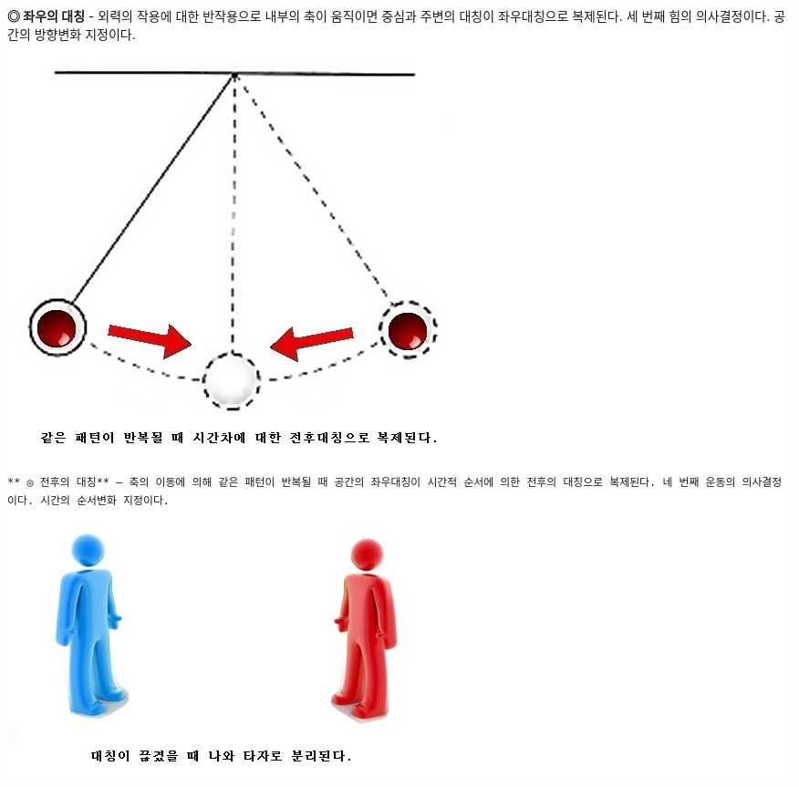  


**◎ 좌우의 대칭** - 외력의 작용에 대한 반작용으로 내부의 축이 움직이면 중심과 주변의 대칭이 좌우대칭으로 복제된다. 세 번째 힘의 의사결정이다. 공간의 방향변화 지정이다. 

  


<img src="files/attach/images/198/791/602/218.jpg" alt="218.jpg" width="500" height="436" />

  


  


 
    ** ◎ 전후의 대칭** – 축의 이동에 의해 같은 패턴이 반복될 때 공간의 좌우대칭이 시간적 순서에 의한 전후의 대칭으로 복제된다. 네 번째 운동의 의사결정이다. 시간의 순서변화 지정이다. 

  




<img src="files/attach/images/198/791/602/219.jpg" alt="219.jpg" width="500" height="277" /> 
